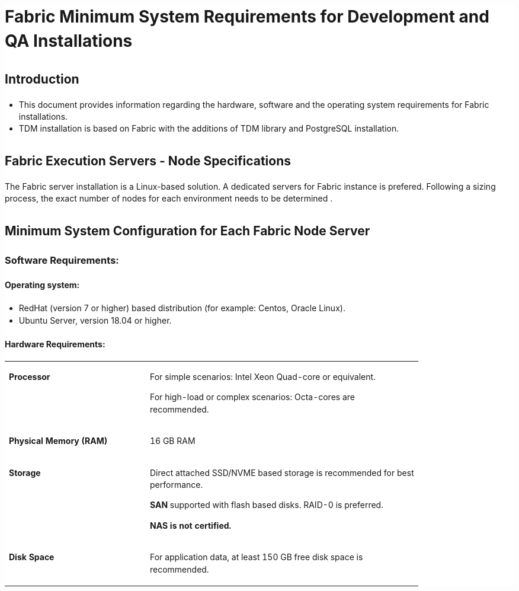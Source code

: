 # Fabric Minimum System Requirements for Development and QA Installations
## Introduction

* This document provides information regarding the hardware, software and the operating system requirements for Fabric installations.
* TDM installation is based on Fabric with the additions of TDM library and PostgreSQL installation.

## Fabric Execution Servers - Node Specifications 

The Fabric server installation is a Linux-based solution.
A dedicated servers for Fabric instance is prefered. Following a sizing process, the exact number of nodes for each environment needs to be determined . 

## Minimum System Configuration for Each Fabric Node Server

### Software Requirements:

#### Operating system: 

* RedHat (version 7 or higher) based distribution (for example: Centos, Oracle Linux).   
* Ubuntu Server, version 18.04 or higher. 


#### Hardware Requirements:

<table>
<tbody>
<tr>
<td style="width: 224px;">
<p><strong>Processor</strong></p>
</td>
<td style="width: 446px;">
<p>For simple scenarios: Intel Xeon Quad-core or equivalent.</p>
<p>For high-load or complex scenarios: Octa-cores are&nbsp; recommended.</p>
</td>
</tr>
<tr>
<td style="width: 224px;">
<p><strong>Physical Memory </strong><strong>(RAM)</strong></p>
</td>
<td style="width: 446px;">
<p> 16 GB RAM</p>
</td>
</tr>
<tr>
<td style="width: 224px;">
<p><strong>Storage</strong></p>
</td>
<td style="width: 446px;">
<p>Direct attached SSD/NVME based storage is recommended for best performance.</p>
<p><strong>SAN</strong> supported with flash based disks. RAID-0 is preferred.</p>
<p><strong>NAS is not certified.</strong>
</td>
</tr>
<tr>
<td style="width: 224px;">
<p><strong>Disk Space</strong></p>
</td>
<td style="width: 446px;">
<p>For application data, at least 150 GB free disk space is recommended.</p>